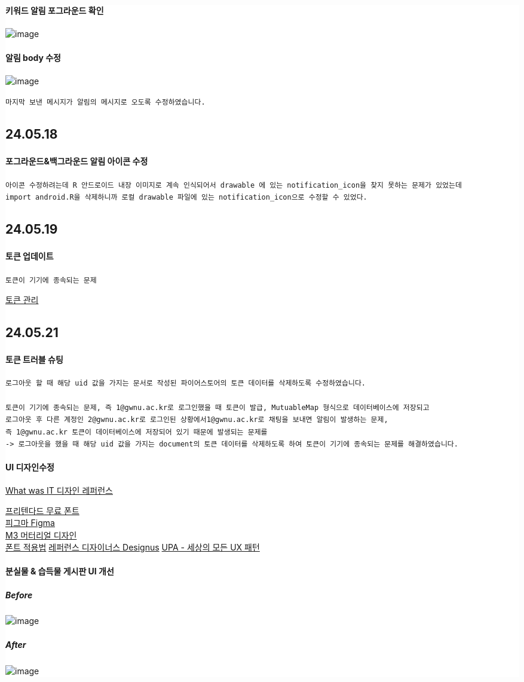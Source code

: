 #### 키워드 알림 포그라운드 확인
![image](https://github.com/chihyeonwon/Capstone-Design/assets/58906858/c8d07ca4-1ccd-415b-8cf7-d20fd8d3e8fe)

#### 알림 body 수정
![image](https://github.com/chihyeonwon/Capstone-Design/assets/58906858/d69faebc-d845-4191-a6ed-c7aa21bf0506)
```
마지막 보낸 메시지가 알림의 메시지로 오도록 수정하였습니다.
```
## 24.05.18 
#### 포그라운드&백그라운드 알림 아이콘 수정
```
아이콘 수정하려는데 R 안드로이드 내장 이미지로 계속 인식되어서 drawable 에 있는 notification_icon을 찾지 못하는 문제가 있었는데
import android.R을 삭제하니까 로컬 drawable 파일에 있는 notification_icon으로 수정할 수 있었다.
```
## 24.05.19
#### 토큰 업데이트
```
토큰이 기기에 종속되는 문제 
```
[토큰 관리](https://seungwoolog.tistory.com/88)
## 24.05.21 
#### 토큰 트러블 슈팅  
```
로그아웃 할 때 해당 uid 값을 가지는 문서로 작성된 파이어스토어의 토큰 데이터를 삭제하도록 수정하였습니다.

토큰이 기기에 종속되는 문제, 즉 1@gwnu.ac.kr로 로그인했을 때 토큰이 발급, MutuableMap 형식으로 데이터베이스에 저장되고
로그아웃 후 다른 계정인 2@gwnu.ac.kr로 로그인된 상황에서1@gwnu.ac.kr로 채팅을 보내면 알림이 발생하는 문제,
즉 1@gwnu.ac.kr 토큰이 데이터베이스에 저장되어 있기 때문에 발생되는 문제를
-> 로그아웃을 했을 때 해당 uid 값을 가지는 document의 토큰 데이터를 삭제하도록 하여 토큰이 기기에 종속되는 문제를 해결하였습니다. 
```
#### UI 디자인수정
[What was IT 디자인 레퍼런스](https://wwit.design/)

[프리텐다드 무료 폰트](https://noonnu.cc/font_page/694)    
[피그마 Figma](https://www.figma.com/)       
[M3 머터리얼 디자인](https://m2.material.io/develop/android)    
[폰트 적용법]([https://blog.naver.com/yessjh2/223154394391](https://aries574.tistory.com/413))
[레퍼런스 디자이너스 Designus](https://designus.io/reference)
[UPA - 세상의 모든 UX 패턴](https://diby.io/upa)
#### 분실물 & 습득물 게시판 UI 개선

##### Before
![image](https://github.com/chihyeonwon/Capstone-Design/assets/58906858/368ed223-71c1-4b63-b9db-0b98f43acf70)


##### After
![image](https://github.com/chihyeonwon/Capstone-Design/assets/58906858/d1a66772-c679-4b83-bd17-9d9ecd4e93e5)
